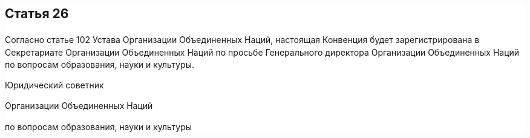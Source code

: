 ## Статья 26

Согласно статье 102 Устава Организации Объединенных Наций, настоящая Конвенция будет зарегистрирована в Секретариате Организации Объединенных Наций по просьбе Генерального директора Организации Объединенных Наций по вопросам образования, науки и культуры.

Юридический советник

Организации Объединенных Наций

по вопросам образования, науки и культуры

